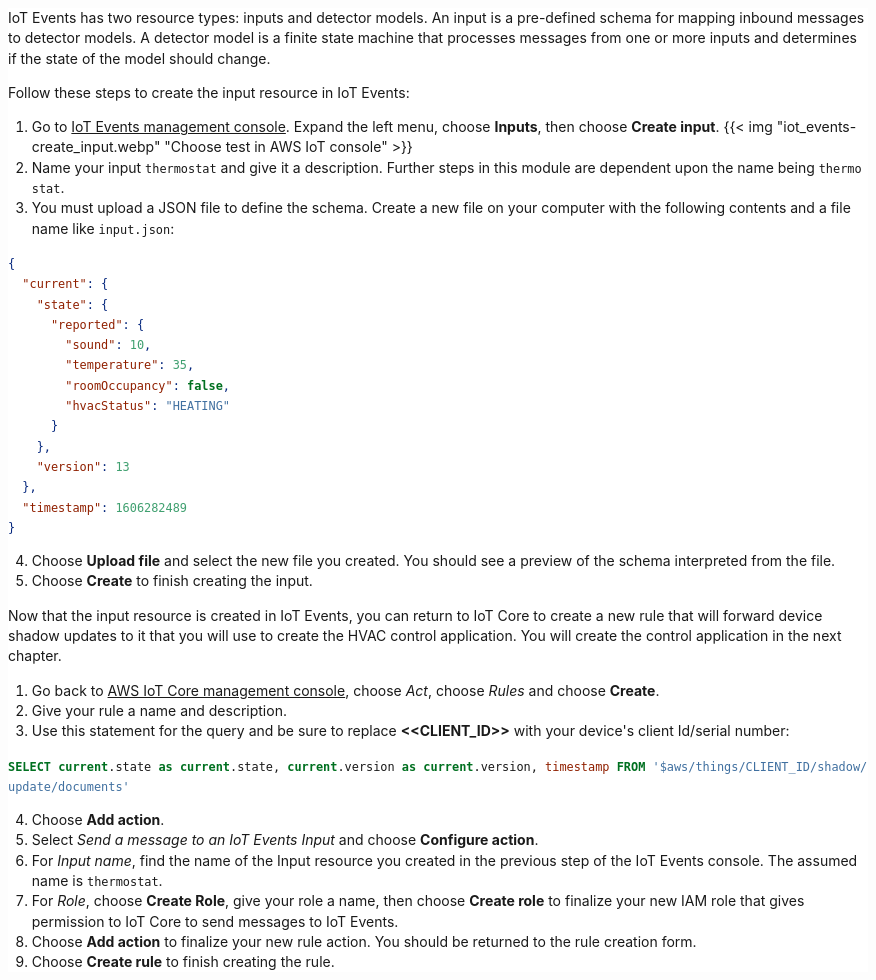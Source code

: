 IoT Events has two resource types: inputs and detector models. An input is a pre-defined schema for mapping inbound messages to detector models. A detector model is a finite state machine that processes messages from one or more inputs and determines if the state of the model should change. 

Follow these steps to create the input resource in IoT Events:
1. Go to [IoT Events management console](https://us-west-2.console.aws.amazon.com/iotevents/home?region=us-west-2). Expand the left menu, choose **Inputs**, then choose **Create input**.
   {{< img "iot_events-create_input.webp" "Choose test in AWS IoT console" >}}
2. Name your input `thermostat` and give it a description. Further steps in this module are dependent upon the name being `thermostat`.
3. You must upload a JSON file to define the schema. Create a new file on your computer with the following contents and a file name like `input.json`:
```JSON
{
  "current": {
    "state": {
      "reported": {
        "sound": 10,
        "temperature": 35,
        "roomOccupancy": false,
        "hvacStatus": "HEATING"
      }
    },
    "version": 13
  },
  "timestamp": 1606282489
}
```
4. Choose **Upload file** and select the new file you created. You should see a preview of the schema interpreted from the file.
5. Choose **Create** to finish creating the input. 

Now that the input resource is created in IoT Events, you can return to IoT Core to create a new rule that will forward device shadow updates to it that you will use to create the HVAC control application. You will create the control application in the next chapter.
1. Go back to [AWS IoT Core management console](https://us-west-2.console.aws.amazon.com/iot/home?region=us-west-2#/), choose *Act*, choose *Rules* and choose **Create**.
2. Give your rule a name and description.
3. Use this statement for the query and be sure to replace **<<CLIENT_ID>>** with your device's client Id/serial number: 
```SQL
SELECT current.state as current.state, current.version as current.version, timestamp FROM '$aws/things/CLIENT_ID/shadow/update/documents'
```
4. Choose **Add action**.
5. Select *Send a message to an IoT Events Input* and choose **Configure action**.
6. For *Input name*, find the name of the Input resource you created in the previous step of the IoT Events console. The assumed name is `thermostat`.
7. For *Role*, choose **Create Role**, give your role a name, then choose **Create role** to finalize your new IAM role that gives permission to IoT Core to send messages to IoT Events.
8. Choose **Add action** to finalize your new rule action. You should be returned to the rule creation form.
9. Choose **Create rule** to finish creating the rule.
